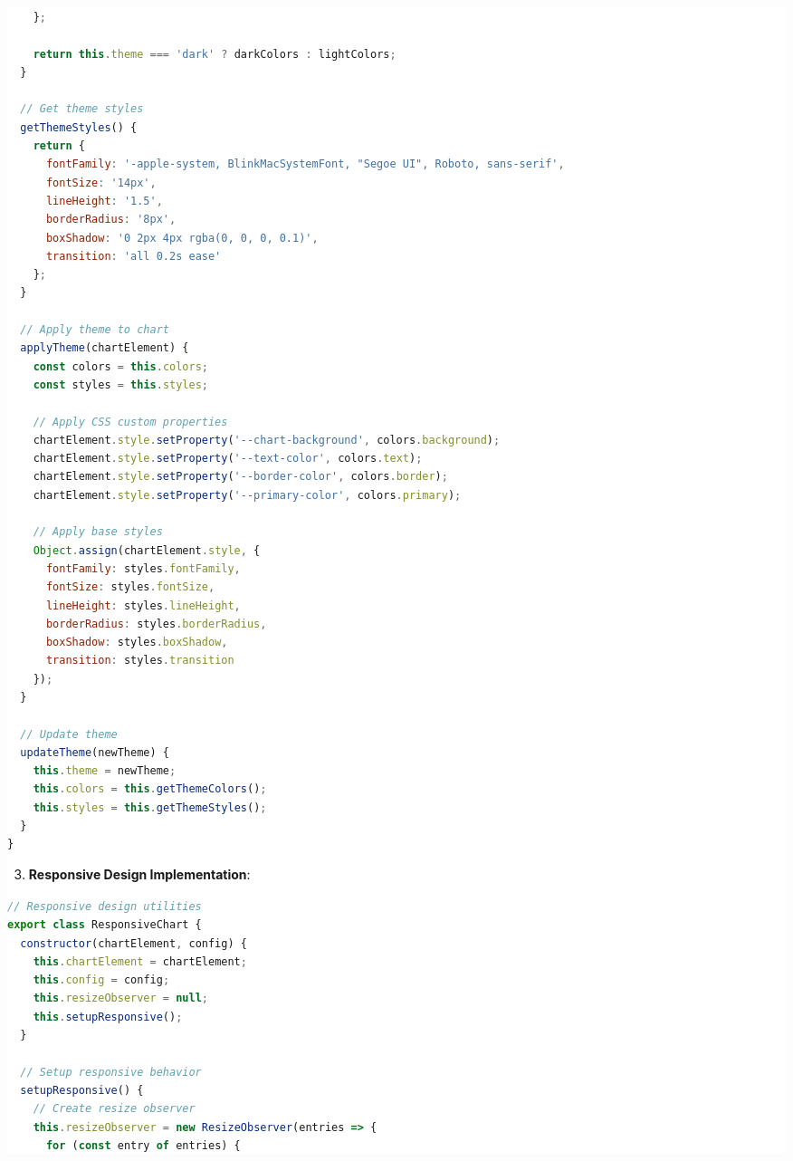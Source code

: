 ```javascript
    };
    
    return this.theme === 'dark' ? darkColors : lightColors;
  }
  
  // Get theme styles
  getThemeStyles() {
    return {
      fontFamily: '-apple-system, BlinkMacSystemFont, "Segoe UI", Roboto, sans-serif',
      fontSize: '14px',
      lineHeight: '1.5',
      borderRadius: '8px',
      boxShadow: '0 2px 4px rgba(0, 0, 0, 0.1)',
      transition: 'all 0.2s ease'
    };
  }
  
  // Apply theme to chart
  applyTheme(chartElement) {
    const colors = this.colors;
    const styles = this.styles;
    
    // Apply CSS custom properties
    chartElement.style.setProperty('--chart-background', colors.background);
    chartElement.style.setProperty('--text-color', colors.text);
    chartElement.style.setProperty('--border-color', colors.border);
    chartElement.style.setProperty('--primary-color', colors.primary);
    
    // Apply base styles
    Object.assign(chartElement.style, {
      fontFamily: styles.fontFamily,
      fontSize: styles.fontSize,
      lineHeight: styles.lineHeight,
      borderRadius: styles.borderRadius,
      boxShadow: styles.boxShadow,
      transition: styles.transition
    });
  }
  
  // Update theme
  updateTheme(newTheme) {
    this.theme = newTheme;
    this.colors = this.getThemeColors();
    this.styles = this.getThemeStyles();
  }
}
```

3. **Responsive Design Implementation**:
```javascript
// Responsive design utilities
export class ResponsiveChart {
  constructor(chartElement, config) {
    this.chartElement = chartElement;
    this.config = config;
    this.resizeObserver = null;
    this.setupResponsive();
  }
  
  // Setup responsive behavior
  setupResponsive() {
    // Create resize observer
    this.resizeObserver = new ResizeObserver(entries => {
      for (const entry of entries) {
```